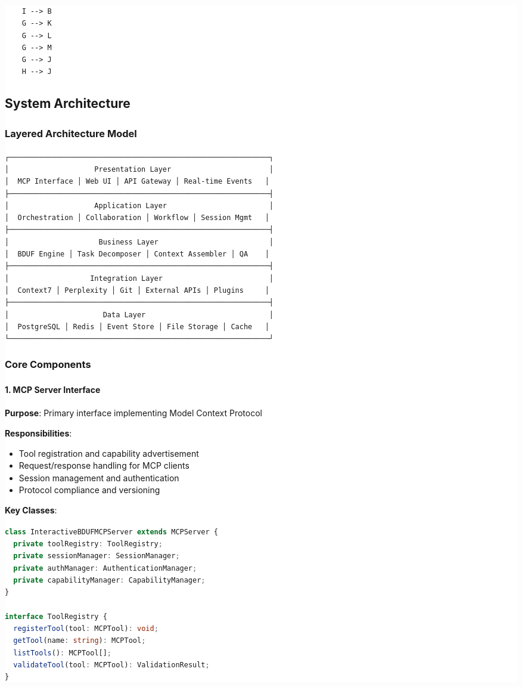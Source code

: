 ```mermaid
    I --> B
    G --> K
    G --> L
    G --> M
    G --> J
    H --> J
```

## System Architecture

### Layered Architecture Model

```
┌─────────────────────────────────────────────────────────────┐
│                    Presentation Layer                       │
│  MCP Interface │ Web UI │ API Gateway │ Real-time Events   │
├─────────────────────────────────────────────────────────────┤
│                    Application Layer                        │
│  Orchestration │ Collaboration │ Workflow │ Session Mgmt   │
├─────────────────────────────────────────────────────────────┤
│                     Business Layer                          │
│  BDUF Engine │ Task Decomposer │ Context Assembler │ QA    │
├─────────────────────────────────────────────────────────────┤
│                   Integration Layer                         │
│  Context7 │ Perplexity │ Git │ External APIs │ Plugins     │
├─────────────────────────────────────────────────────────────┤
│                      Data Layer                             │
│  PostgreSQL │ Redis │ Event Store │ File Storage │ Cache   │
└─────────────────────────────────────────────────────────────┘
```

### Core Components

#### 1. MCP Server Interface
**Purpose**: Primary interface implementing Model Context Protocol

**Responsibilities**:
- Tool registration and capability advertisement
- Request/response handling for MCP clients
- Session management and authentication
- Protocol compliance and versioning

**Key Classes**:
```typescript
class InteractiveBDUFMCPServer extends MCPServer {
  private toolRegistry: ToolRegistry;
  private sessionManager: SessionManager;
  private authManager: AuthenticationManager;
  private capabilityManager: CapabilityManager;
}

interface ToolRegistry {
  registerTool(tool: MCPTool): void;
  getTool(name: string): MCPTool;
  listTools(): MCPTool[];
  validateTool(tool: MCPTool): ValidationResult;
}
```
